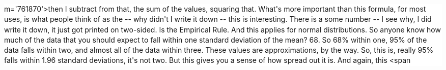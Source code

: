   m='761870'>then</span> <span m='762030'>I</span> <span
  m='762120'>subtract</span> <span m='762770'>from</span> <span
  m='762970'>that,</span> <span m='764380'>the</span> <span
  m='764500'>sum</span> <span m='764810'>of</span> <span m='764910'>the</span>
  <span m='764990'>values,</span> <span m='765840'>squaring</span> <span
  m='766450'>that.</span> <span m='770670'>What's</span> <span
  m='771010'>more</span> <span m='771340'>important</span> <span
  m='771850'>than</span> <span m='771990'>this</span> <span
  m='772140'>formula,</span> <span m='772770'>for</span> <span
  m='772980'>most</span> <span m='773330'>uses,</span> <span
  m='774730'>is</span> <span m='776560'>what</span> <span
  m='776750'>people</span> <span m='777150'>think</span> <span
  m='777490'>of</span> <span m='779280'>as</span> <span m='779710'>the --</span>
  <span m='780590'>why</span> <span m='780820'>didn't</span> <span
  m='780920'>I</span> <span m='781090'>write</span> <span m='781280'>it</span>
  <span m='781430'>down --</span> <span m='785530'>this</span> <span
  m='785700'>is</span> <span m='785790'>interesting.</span> <span
  m='787580'>There</span> <span m='787800'>is</span> <span m='787990'>a</span>
  <span m='788080'>some</span> <span m='788310'>number --</span> <span
  m='789260'>I</span> <span m='789370'>see</span> <span m='789590'>why,</span>
  <span m='789830'>I</span> <span m='789940'>did</span> <span
  m='790120'>write</span> <span m='790320'>it</span> <span
  m='790400'>down,</span> <span m='790650'>it</span> <span
  m='790740'>just</span> <span m='790930'>got</span> <span
  m='791090'>printed</span> <span m='791410'>on</span> <span
  m='791750'>two-sided.</span> <span m='792280'>Is</span> <span
  m='794210'>the</span> <span m='794360'>Empirical</span> <span
  m='795000'>Rule.</span> <span m='806540'>And</span> <span
  m='806770'>this</span> <span m='806970'>applies</span> <span
  m='808210'>for</span> <span m='808650'>normal</span> <span
  m='809230'>distributions.</span> <span m='815370'>So</span> <span
  m='815680'>anyone</span> <span m='816050'>know</span> <span
  m='816230'>how</span> <span m='816450'>much</span> <span m='816740'>of</span>
  <span m='816810'>the</span> <span m='816910'>data</span> <span
  m='817110'>that</span> <span m='817250'>you</span> <span
  m='817380'>should</span> <span m='817560'>expect</span> <span
  m='818540'>to</span> <span m='818680'>fall</span> <span
  m='818970'>within</span> <span m='819430'>one</span> <span
  m='819830'>standard</span> <span m='820280'>deviation</span> <span
  m='820920'>of</span> <span m='821000'>the</span> <span m='821110'>mean?</span>
  <span m='824120'>68.</span> <span m='829200'>So</span> <span
  m='829330'>68%</span> <span m='830310'>within</span> <span
  m='830630'>one,</span> <span m='833680'>95%</span> <span m='834950'>of</span>
  <span m='835050'>the</span> <span m='835160'>data</span> <span
  m='836830'>falls</span> <span m='837150'>within</span> <span
  m='837460'>two,</span> <span m='839110'>and</span> <span
  m='839330'>almost</span> <span m='839900'>all</span> <span m='840310'>of
  the</span> <span m='840460'>data</span> <span m='843840'>within</span> <span
  m='844250'>three.</span> <span m='846720'>These</span> <span
  m='847020'>values</span> <span m='847480'>are</span> <span
  m='847590'>approximations,</span> <span m='848970'>by</span> <span
  m='849180'>the</span> <span m='849330'>way.</span> <span m='851080'>So,</span>
  <span m='853790'>this</span> <span m='854060'>is,</span> <span
  m='855920'>really</span> <span m='856370'>95%</span> <span
  m='857500'>falls</span> <span m='857920'>within</span> <span
  m='858260'>1.96</span> <span m='859620'>standard</span> <span
  m='860070'>deviations,</span> <span m='860630'>it's</span> <span
  m='860750'>not</span> <span m='861020'>two.</span> <span m='863530'>But</span>
  <span m='863790'>this</span> <span m='864030'>gives</span> <span
  m='864280'>you</span> <span m='864430'>a</span> <span m='864530'>sense</span>
  <span m='864990'>of</span> <span m='865120'>how</span> <span
  m='865340'>spread</span> <span m='865740'>out</span> <span
  m='865980'>it</span> <span m='866090'>is.</span> <span m='868330'>And</span>
  <span m='868500'>again,</span> <span m='868850'>this</span> <span